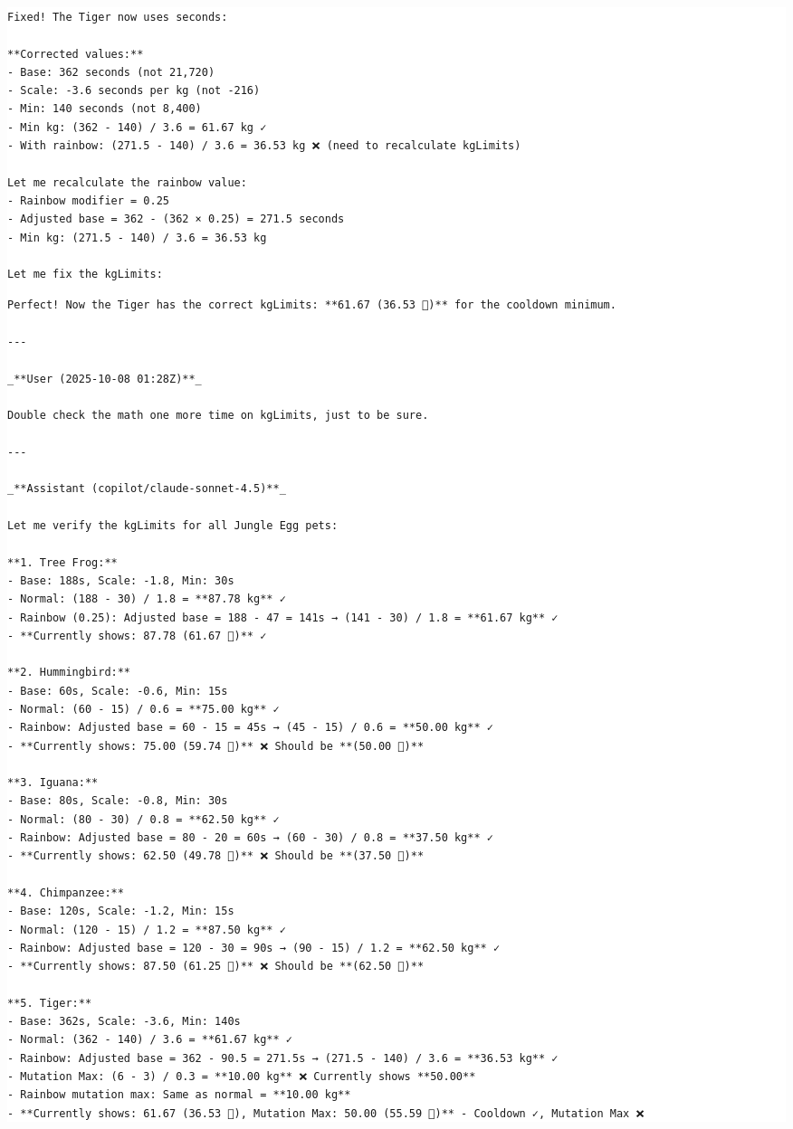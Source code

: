 ```
Fixed! The Tiger now uses seconds:

**Corrected values:**
- Base: 362 seconds (not 21,720)
- Scale: -3.6 seconds per kg (not -216)
- Min: 140 seconds (not 8,400)
- Min kg: (362 - 140) / 3.6 = 61.67 kg ✓
- With rainbow: (271.5 - 140) / 3.6 = 36.53 kg ❌ (need to recalculate kgLimits)

Let me recalculate the rainbow value:
- Rainbow modifier = 0.25
- Adjusted base = 362 - (362 × 0.25) = 271.5 seconds
- Min kg: (271.5 - 140) / 3.6 = 36.53 kg

Let me fix the kgLimits: 
```

```
Perfect! Now the Tiger has the correct kgLimits: **61.67 (36.53 🌈)** for the cooldown minimum.

---

_**User (2025-10-08 01:28Z)**_

Double check the math one more time on kgLimits, just to be sure.

---

_**Assistant (copilot/claude-sonnet-4.5)**_

Let me verify the kgLimits for all Jungle Egg pets:

**1. Tree Frog:**
- Base: 188s, Scale: -1.8, Min: 30s
- Normal: (188 - 30) / 1.8 = **87.78 kg** ✓
- Rainbow (0.25): Adjusted base = 188 - 47 = 141s → (141 - 30) / 1.8 = **61.67 kg** ✓
- **Currently shows: 87.78 (61.67 🌈)** ✓

**2. Hummingbird:**
- Base: 60s, Scale: -0.6, Min: 15s
- Normal: (60 - 15) / 0.6 = **75.00 kg** ✓
- Rainbow: Adjusted base = 60 - 15 = 45s → (45 - 15) / 0.6 = **50.00 kg** ✓
- **Currently shows: 75.00 (59.74 🌈)** ❌ Should be **(50.00 🌈)**

**3. Iguana:**
- Base: 80s, Scale: -0.8, Min: 30s
- Normal: (80 - 30) / 0.8 = **62.50 kg** ✓
- Rainbow: Adjusted base = 80 - 20 = 60s → (60 - 30) / 0.8 = **37.50 kg** ✓
- **Currently shows: 62.50 (49.78 🌈)** ❌ Should be **(37.50 🌈)**

**4. Chimpanzee:**
- Base: 120s, Scale: -1.2, Min: 15s
- Normal: (120 - 15) / 1.2 = **87.50 kg** ✓
- Rainbow: Adjusted base = 120 - 30 = 90s → (90 - 15) / 1.2 = **62.50 kg** ✓
- **Currently shows: 87.50 (61.25 🌈)** ❌ Should be **(62.50 🌈)**

**5. Tiger:**
- Base: 362s, Scale: -3.6, Min: 140s
- Normal: (362 - 140) / 3.6 = **61.67 kg** ✓
- Rainbow: Adjusted base = 362 - 90.5 = 271.5s → (271.5 - 140) / 3.6 = **36.53 kg** ✓
- Mutation Max: (6 - 3) / 0.3 = **10.00 kg** ❌ Currently shows **50.00**
- Rainbow mutation max: Same as normal = **10.00 kg**
- **Currently shows: 61.67 (36.53 🌈), Mutation Max: 50.00 (55.59 🌈)** - Cooldown ✓, Mutation Max ❌

```